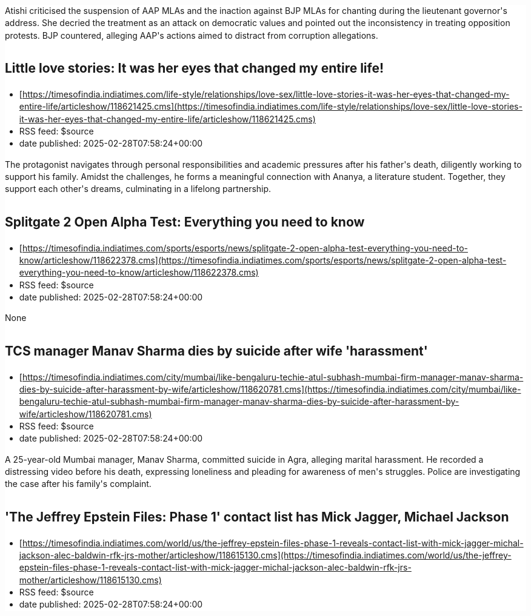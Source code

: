 Atishi criticised the suspension of AAP MLAs and the inaction against BJP MLAs for chanting during the lieutenant governor's address. She decried the treatment as an attack on democratic values and pointed out the inconsistency in treating opposition protests. BJP countered, alleging AAP's actions aimed to distract from corruption allegations.

## Little love stories: It was her eyes that changed my entire life!
 - [https://timesofindia.indiatimes.com/life-style/relationships/love-sex/little-love-stories-it-was-her-eyes-that-changed-my-entire-life/articleshow/118621425.cms](https://timesofindia.indiatimes.com/life-style/relationships/love-sex/little-love-stories-it-was-her-eyes-that-changed-my-entire-life/articleshow/118621425.cms)
 - RSS feed: $source
 - date published: 2025-02-28T07:58:24+00:00

The protagonist navigates through personal responsibilities and academic pressures after his father's death, diligently working to support his family. Amidst the challenges, he forms a meaningful connection with Ananya, a literature student. Together, they support each other's dreams, culminating in a lifelong partnership.

## Splitgate 2 Open Alpha Test: Everything you need to know
 - [https://timesofindia.indiatimes.com/sports/esports/news/splitgate-2-open-alpha-test-everything-you-need-to-know/articleshow/118622378.cms](https://timesofindia.indiatimes.com/sports/esports/news/splitgate-2-open-alpha-test-everything-you-need-to-know/articleshow/118622378.cms)
 - RSS feed: $source
 - date published: 2025-02-28T07:58:24+00:00

None

## TCS manager Manav Sharma dies by suicide after wife 'harassment'
 - [https://timesofindia.indiatimes.com/city/mumbai/like-bengaluru-techie-atul-subhash-mumbai-firm-manager-manav-sharma-dies-by-suicide-after-harassment-by-wife/articleshow/118620781.cms](https://timesofindia.indiatimes.com/city/mumbai/like-bengaluru-techie-atul-subhash-mumbai-firm-manager-manav-sharma-dies-by-suicide-after-harassment-by-wife/articleshow/118620781.cms)
 - RSS feed: $source
 - date published: 2025-02-28T07:58:24+00:00

A 25-year-old Mumbai manager, Manav Sharma, committed suicide in Agra, alleging marital harassment. He recorded a distressing video before his death, expressing loneliness and pleading for awareness of men's struggles. Police are investigating the case after his family's complaint.

## 'The Jeffrey Epstein Files: Phase 1' contact list has Mick Jagger, Michael Jackson
 - [https://timesofindia.indiatimes.com/world/us/the-jeffrey-epstein-files-phase-1-reveals-contact-list-with-mick-jagger-michal-jackson-alec-baldwin-rfk-jrs-mother/articleshow/118615130.cms](https://timesofindia.indiatimes.com/world/us/the-jeffrey-epstein-files-phase-1-reveals-contact-list-with-mick-jagger-michal-jackson-alec-baldwin-rfk-jrs-mother/articleshow/118615130.cms)
 - RSS feed: $source
 - date published: 2025-02-28T07:58:24+00:00

